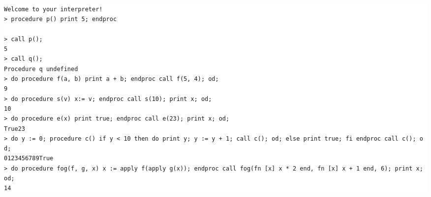 ``` {.haskell}
Welcome to your interpreter!
> procedure p() print 5; endproc

> call p();
5
> call q();
Procedure q undefined
> do procedure f(a, b) print a + b; endproc call f(5, 4); od;
9
> do procedure s(v) x:= v; endproc call s(10); print x; od;
10
> do procedure e(x) print true; endproc call e(23); print x; od;
True23
> do y := 0; procedure c() if y < 10 then do print y; y := y + 1; call c(); od; else print true; fi endproc call c(); od;
0123456789True
> do procedure fog(f, g, x) x := apply f(apply g(x)); endproc call fog(fn [x] x * 2 end, fn [x] x + 1 end, 6); print x; od;
14
```
